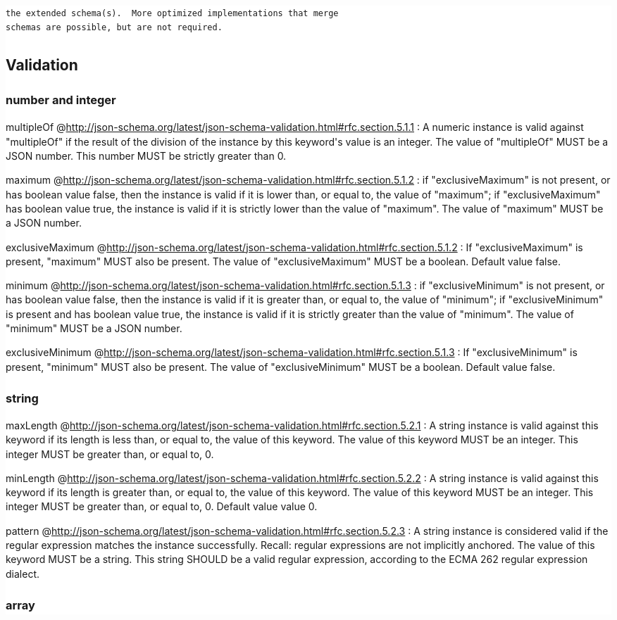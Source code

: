     the extended schema(s).  More optimized implementations that merge
    schemas are possible, but are not required.

## Validation

### number and integer

multipleOf @http://json-schema.org/latest/json-schema-validation.html#rfc.section.5.1.1
: A numeric instance is valid against "multipleOf" if the result of the division of the instance by this keyword's value is an integer. The value of "multipleOf" MUST be a JSON number. This number MUST be strictly greater than 0.


maximum @http://json-schema.org/latest/json-schema-validation.html#rfc.section.5.1.2
: if "exclusiveMaximum" is not present, or has boolean value false, then the instance is valid if it is lower than, or equal to, the value of "maximum"; if "exclusiveMaximum" has boolean value true, the instance is valid if it is strictly lower than the value of "maximum". The value of "maximum" MUST be a JSON number.


exclusiveMaximum @http://json-schema.org/latest/json-schema-validation.html#rfc.section.5.1.2
: If "exclusiveMaximum" is present, "maximum" MUST also be present. The value of "exclusiveMaximum" MUST be a boolean. Default value false.


minimum @http://json-schema.org/latest/json-schema-validation.html#rfc.section.5.1.3
: if "exclusiveMinimum" is not present, or has boolean value false, then the instance is valid if it is greater than, or equal to, the value of "minimum"; if "exclusiveMinimum" is present and has boolean value true, the instance is valid if it is strictly greater than the value of "minimum". The value of "minimum" MUST be a JSON number.


exclusiveMinimum @http://json-schema.org/latest/json-schema-validation.html#rfc.section.5.1.3
: If "exclusiveMinimum" is present, "minimum" MUST also be present. The value of "exclusiveMinimum" MUST be a boolean. Default value false.


### string

maxLength @http://json-schema.org/latest/json-schema-validation.html#rfc.section.5.2.1
: A string instance is valid against this keyword if its length is less than, or equal to, the value of this keyword. The value of this keyword MUST be an integer. This integer MUST be greater than, or equal to, 0.

minLength @http://json-schema.org/latest/json-schema-validation.html#rfc.section.5.2.2
: A string instance is valid against this keyword if its length is greater than, or equal to, the value of this keyword. The value of this keyword MUST be an integer. This integer MUST be greater than, or equal to, 0.  Default value value 0.

pattern @http://json-schema.org/latest/json-schema-validation.html#rfc.section.5.2.3
: A string instance is considered valid if the regular expression matches the instance successfully. Recall: regular expressions are not implicitly anchored. The value of this keyword MUST be a string. This string SHOULD be a valid regular expression, according to the ECMA 262 regular expression dialect.

### array
